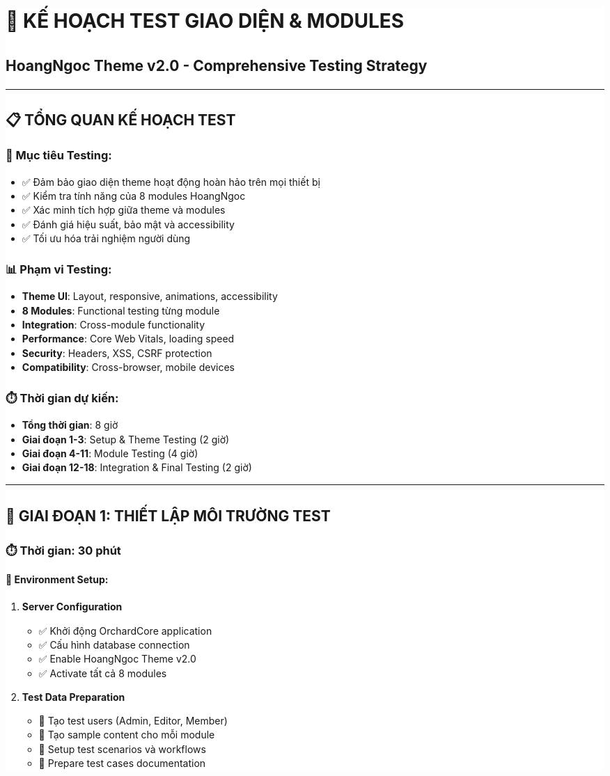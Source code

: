 # 🧪 **KẾ HOẠCH TEST GIAO DIỆN & MODULES**
## **HoangNgoc Theme v2.0 - Comprehensive Testing Strategy**

---

## 📋 **TỔNG QUAN KẾ HOẠCH TEST**

### **🎯 Mục tiêu Testing:**
- ✅ Đảm bảo giao diện theme hoạt động hoàn hảo trên mọi thiết bị
- ✅ Kiểm tra tính năng của 8 modules HoangNgoc
- ✅ Xác minh tích hợp giữa theme và modules
- ✅ Đánh giá hiệu suất, bảo mật và accessibility
- ✅ Tối ưu hóa trải nghiệm người dùng

### **📊 Phạm vi Testing:**
- **Theme UI**: Layout, responsive, animations, accessibility
- **8 Modules**: Functional testing từng module
- **Integration**: Cross-module functionality
- **Performance**: Core Web Vitals, loading speed
- **Security**: Headers, XSS, CSRF protection
- **Compatibility**: Cross-browser, mobile devices

### **⏱️ Thời gian dự kiến:**
- **Tổng thời gian**: 8 giờ
- **Giai đoạn 1-3**: Setup & Theme Testing (2 giờ)
- **Giai đoạn 4-11**: Module Testing (4 giờ)
- **Giai đoạn 12-18**: Integration & Final Testing (2 giờ)

---

## 🚀 **GIAI ĐOẠN 1: THIẾT LẬP MÔI TRƯỜNG TEST**
### **⏱️ Thời gian: 30 phút**

#### **🔧 Environment Setup:**
1. **Server Configuration**
   - ✅ Khởi động OrchardCore application
   - ✅ Cấu hình database connection
   - ✅ Enable HoangNgoc Theme v2.0
   - ✅ Activate tất cả 8 modules

2. **Test Data Preparation**
   - 📝 Tạo test users (Admin, Editor, Member)
   - 📝 Tạo sample content cho mỗi module
   - 📝 Setup test scenarios và workflows
   - 📝 Prepare test cases documentation

